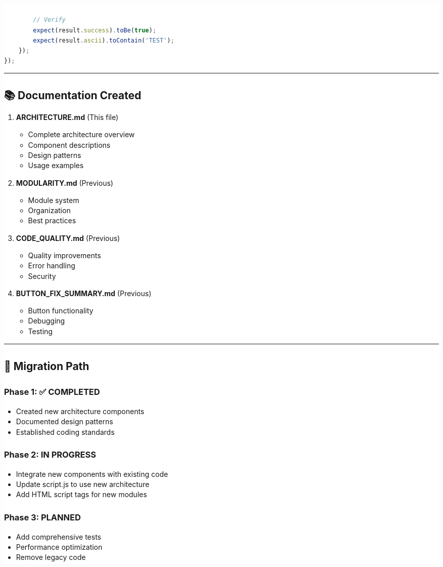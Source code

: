 ```javascript
        
        // Verify
        expect(result.success).toBe(true);
        expect(result.ascii).toContain('TEST');
    });
});
```

---

## 📚 Documentation Created

1. **ARCHITECTURE.md** (This file)
   - Complete architecture overview
   - Component descriptions
   - Design patterns
   - Usage examples

2. **MODULARITY.md** (Previous)
   - Module system
   - Organization
   - Best practices

3. **CODE_QUALITY.md** (Previous)
   - Quality improvements
   - Error handling
   - Security

4. **BUTTON_FIX_SUMMARY.md** (Previous)
   - Button functionality
   - Debugging
   - Testing

---

## 🎯 Migration Path

### Phase 1: ✅ COMPLETED
- Created new architecture components
- Documented design patterns
- Established coding standards

### Phase 2: IN PROGRESS
- Integrate new components with existing code
- Update script.js to use new architecture
- Add HTML script tags for new modules

### Phase 3: PLANNED
- Add comprehensive tests
- Performance optimization
- Remove legacy code
